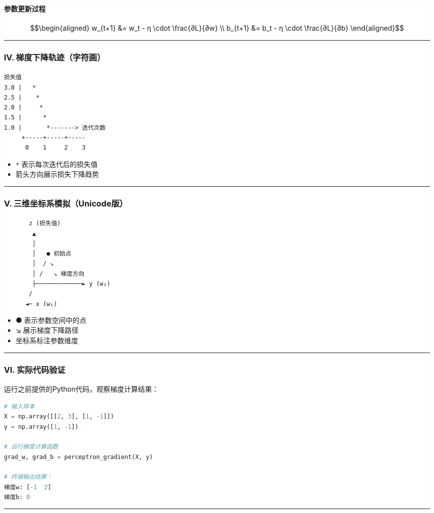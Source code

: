 #### 参数更新过程
```math
\begin{aligned}
w_{t+1} &= w_t - η \cdot \frac{∂L}{∂w} \\
b_{t+1} &= b_t - η \cdot \frac{∂L}{∂b}
\end{aligned}
```

---

### Ⅳ. **梯度下降轨迹（字符画）**
```
损失值              
3.0 |   *          
2.5 |    *          
2.0 |     *        
1.5 |      *      
1.0 |       *-------> 迭代次数
     +-----+-----+-----
      0    1     2    3
```
- `*` 表示每次迭代后的损失值
- 箭头方向展示损失下降趋势

---

### Ⅴ. **三维坐标系模拟（Unicode版）**
```
       z (损失值)
        ▲
        │ 
        │   ● 初始点
        │  / ↘ 
        │ /   ↘ 梯度方向
        ├─────────────► y (w₂)
       / 
      ◄─ x (w₁)
```
- ● 表示参数空间中的点
- ↘ 展示梯度下降路径
- 坐标系标注参数维度

---

### Ⅵ. **实际代码验证**
运行之前提供的Python代码，观察梯度计算结果：
```python
# 输入样本
X = np.array([[2, 3], [1, -1]])
y = np.array([1, -1])

# 运行梯度计算函数
grad_w, grad_b = perceptron_gradient(X, y)

# 终端输出结果：
梯度w: [-1  2] 
梯度b: 0
```

---